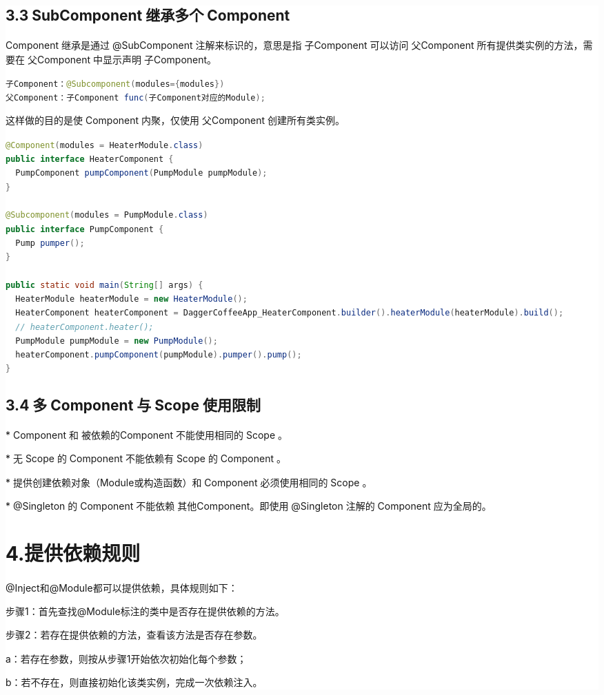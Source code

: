 ## 3.3 SubComponent 继承多个 Component 

Component 继承是通过 @SubComponent 注解来标识的，意思是指 子Component 可以访问 父Component 所有提供类实例的方法，需要在 父Component 中显示声明 子Component。

```Java
子Component：@Subcomponent(modules={modules})
父Component：子Component func(子Component对应的Module);
```

这样做的目的是使 Component 内聚，仅使用 父Component 创建所有类实例。

```Java
@Component(modules = HeaterModule.class)
public interface HeaterComponent {
  PumpComponent pumpComponent(PumpModule pumpModule);
}

@Subcomponent(modules = PumpModule.class)
public interface PumpComponent {
  Pump pumper();
}

public static void main(String[] args) {
  HeaterModule heaterModule = new HeaterModule();
  HeaterComponent heaterComponent = DaggerCoffeeApp_HeaterComponent.builder().heaterModule(heaterModule).build();
  // heaterComponent.heater();
  PumpModule pumpModule = new PumpModule();
  heaterComponent.pumpComponent(pumpModule).pumper().pump();
}
```

## 3.4 多 Component 与 Scope 使用限制 

\* Component 和 被依赖的Component 不能使用相同的 Scope 。

\* 无 Scope 的 Component 不能依赖有 Scope 的 Component 。

\* 提供创建依赖对象（Module或构造函数）和 Component 必须使用相同的 Scope 。

\* @Singleton 的 Component 不能依赖 其他Component。即使用 @Singleton 注解的 Component 应为全局的。

# 4.提供依赖规则

@Inject和@Module都可以提供依赖，具体规则如下：

步骤1：首先查找@Module标注的类中是否存在提供依赖的方法。

步骤2：若存在提供依赖的方法，查看该方法是否存在参数。

a：若存在参数，则按从步骤1开始依次初始化每个参数；

b：若不存在，则直接初始化该类实例，完成一次依赖注入。
